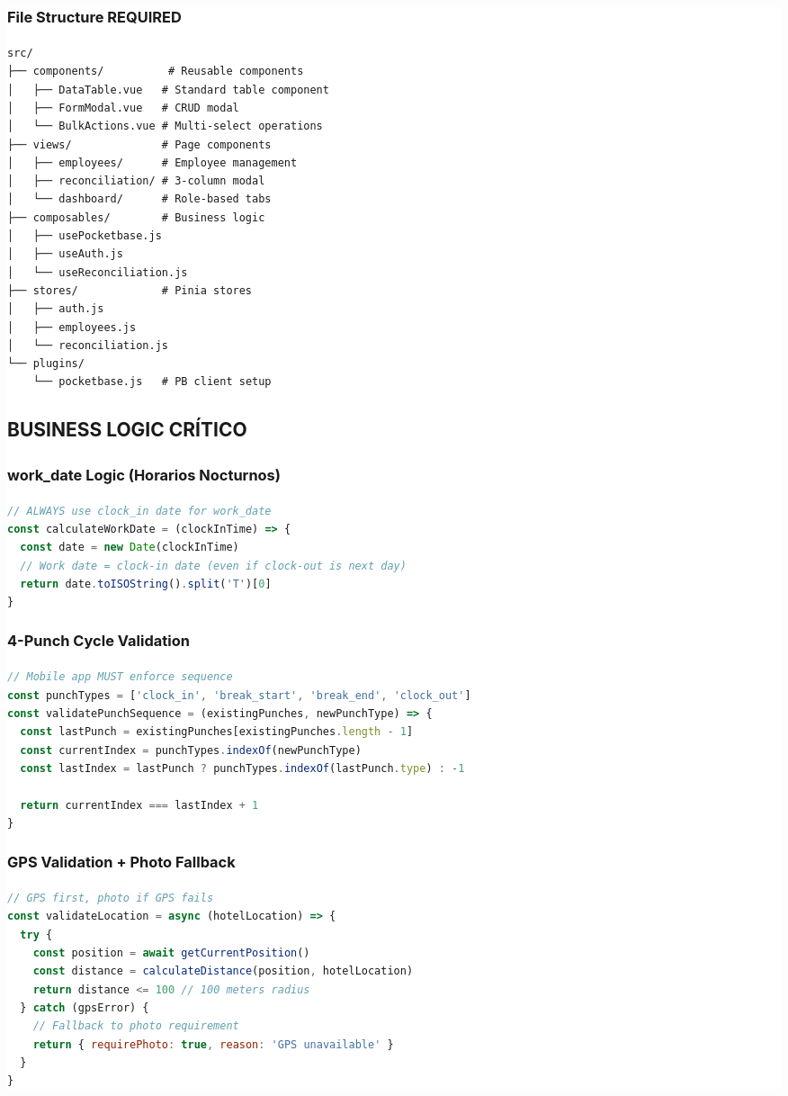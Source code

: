 ### **File Structure REQUIRED**
```
src/
├── components/          # Reusable components
│   ├── DataTable.vue   # Standard table component
│   ├── FormModal.vue   # CRUD modal
│   └── BulkActions.vue # Multi-select operations
├── views/              # Page components  
│   ├── employees/      # Employee management
│   ├── reconciliation/ # 3-column modal
│   └── dashboard/      # Role-based tabs
├── composables/        # Business logic
│   ├── usePocketbase.js
│   ├── useAuth.js
│   └── useReconciliation.js
├── stores/             # Pinia stores
│   ├── auth.js
│   ├── employees.js
│   └── reconciliation.js
└── plugins/
    └── pocketbase.js   # PB client setup
```

## **BUSINESS LOGIC CRÍTICO**

### **work_date Logic (Horarios Nocturnos)**
```javascript
// ALWAYS use clock_in date for work_date
const calculateWorkDate = (clockInTime) => {
  const date = new Date(clockInTime)
  // Work date = clock-in date (even if clock-out is next day)
  return date.toISOString().split('T')[0]
}
```

### **4-Punch Cycle Validation**
```javascript
// Mobile app MUST enforce sequence
const punchTypes = ['clock_in', 'break_start', 'break_end', 'clock_out']
const validatePunchSequence = (existingPunches, newPunchType) => {
  const lastPunch = existingPunches[existingPunches.length - 1]
  const currentIndex = punchTypes.indexOf(newPunchType)
  const lastIndex = lastPunch ? punchTypes.indexOf(lastPunch.type) : -1
  
  return currentIndex === lastIndex + 1
}
```

### **GPS Validation + Photo Fallback**
```javascript
// GPS first, photo if GPS fails
const validateLocation = async (hotelLocation) => {
  try {
    const position = await getCurrentPosition()
    const distance = calculateDistance(position, hotelLocation)
    return distance <= 100 // 100 meters radius
  } catch (gpsError) {
    // Fallback to photo requirement
    return { requirePhoto: true, reason: 'GPS unavailable' }
  }
}
```
